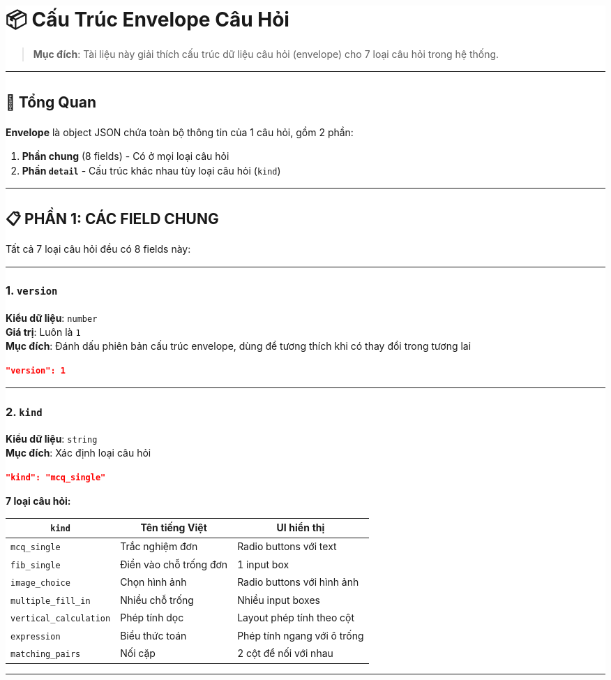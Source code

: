 # 📦 Cấu Trúc Envelope Câu Hỏi

> **Mục đích**: Tài liệu này giải thích cấu trúc dữ liệu câu hỏi (envelope) cho 7 loại câu hỏi trong hệ thống.

---

## 🎯 Tổng Quan

**Envelope** là object JSON chứa toàn bộ thông tin của 1 câu hỏi, gồm 2 phần:

1. **Phần chung** (8 fields) - Có ở mọi loại câu hỏi
2. **Phần `detail`** - Cấu trúc khác nhau tùy loại câu hỏi (`kind`)

---

## 📋 PHẦN 1: CÁC FIELD CHUNG

Tất cả 7 loại câu hỏi đều có 8 fields này:

---

### 1. `version`

**Kiểu dữ liệu**: `number`  
**Giá trị**: Luôn là `1`  
**Mục đích**: Đánh dấu phiên bản cấu trúc envelope, dùng để tương thích khi có thay đổi trong tương lai

```json
"version": 1
```

---

### 2. `kind`

**Kiểu dữ liệu**: `string`  
**Mục đích**: Xác định loại câu hỏi

```json
"kind": "mcq_single"
```

**7 loại câu hỏi:**

| `kind`                 | Tên tiếng Việt         | UI hiển thị                 |
| ---------------------- | ---------------------- | --------------------------- |
| `mcq_single`           | Trắc nghiệm đơn        | Radio buttons với text      |
| `fib_single`           | Điền vào chỗ trống đơn | 1 input box                 |
| `image_choice`         | Chọn hình ảnh          | Radio buttons với hình ảnh  |
| `multiple_fill_in`     | Nhiều chỗ trống        | Nhiều input boxes           |
| `vertical_calculation` | Phép tính dọc          | Layout phép tính theo cột   |
| `expression`           | Biểu thức toán         | Phép tính ngang với ô trống |
| `matching_pairs`       | Nối cặp                | 2 cột để nối với nhau       |

---